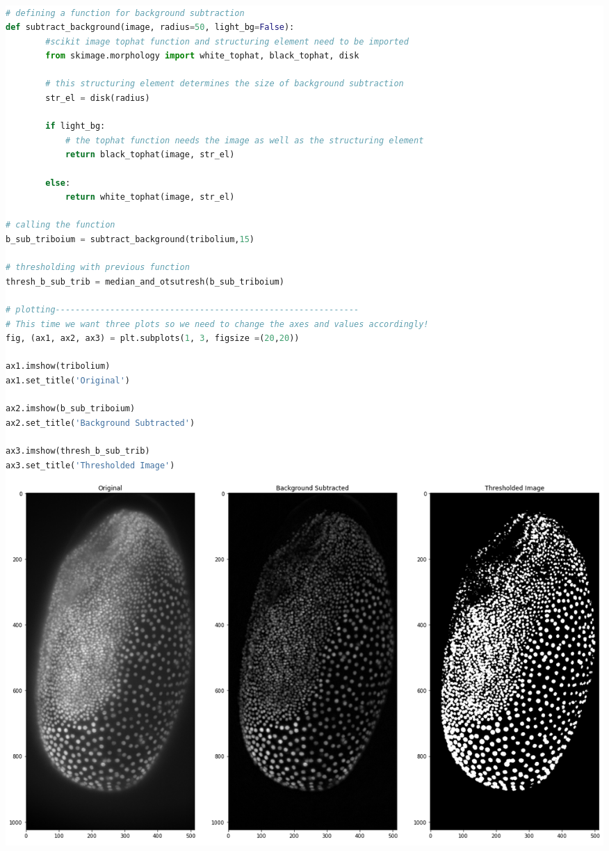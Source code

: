 
```python
# defining a function for background subtraction
def subtract_background(image, radius=50, light_bg=False):
        #scikit image tophat function and structuring element need to be imported
        from skimage.morphology import white_tophat, black_tophat, disk 
        
        # this structuring element determines the size of background subtraction
        str_el = disk(radius)
        
        if light_bg:
            # the tophat function needs the image as well as the structuring element
            return black_tophat(image, str_el)
        
        else:
            return white_tophat(image, str_el)

# calling the function        
b_sub_triboium = subtract_background(tribolium,15)        

# thresholding with previous function
thresh_b_sub_trib = median_and_otsutresh(b_sub_triboium)

# plotting-------------------------------------------------------------
# This time we want three plots so we need to change the axes and values accordingly!
fig, (ax1, ax2, ax3) = plt.subplots(1, 3, figsize =(20,20))

ax1.imshow(tribolium)
ax1.set_title('Original')

ax2.imshow(b_sub_triboium) 
ax2.set_title('Background Subtracted')

ax3.imshow(thresh_b_sub_trib)
ax3.set_title('Thresholded Image')
```


![png](output_15_1.png)